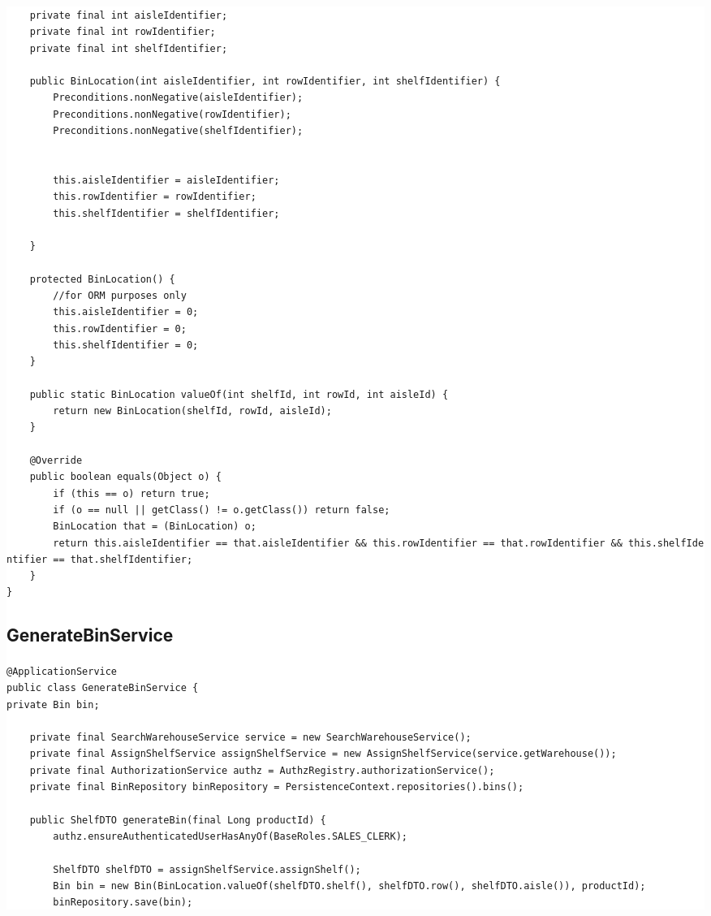         private final int aisleIdentifier;
        private final int rowIdentifier;
        private final int shelfIdentifier;
    
        public BinLocation(int aisleIdentifier, int rowIdentifier, int shelfIdentifier) {
            Preconditions.nonNegative(aisleIdentifier);
            Preconditions.nonNegative(rowIdentifier);
            Preconditions.nonNegative(shelfIdentifier);
    
    
            this.aisleIdentifier = aisleIdentifier;
            this.rowIdentifier = rowIdentifier;
            this.shelfIdentifier = shelfIdentifier;
    
        }
    
        protected BinLocation() {
            //for ORM purposes only
            this.aisleIdentifier = 0;
            this.rowIdentifier = 0;
            this.shelfIdentifier = 0;
        }
    
        public static BinLocation valueOf(int shelfId, int rowId, int aisleId) {
            return new BinLocation(shelfId, rowId, aisleId);
        }
    
        @Override
        public boolean equals(Object o) {
            if (this == o) return true;
            if (o == null || getClass() != o.getClass()) return false;
            BinLocation that = (BinLocation) o;
            return this.aisleIdentifier == that.aisleIdentifier && this.rowIdentifier == that.rowIdentifier && this.shelfIdentifier == that.shelfIdentifier;
        }
    }

## GenerateBinService

    @ApplicationService
    public class GenerateBinService {
    private Bin bin;
    
        private final SearchWarehouseService service = new SearchWarehouseService();
        private final AssignShelfService assignShelfService = new AssignShelfService(service.getWarehouse());
        private final AuthorizationService authz = AuthzRegistry.authorizationService();
        private final BinRepository binRepository = PersistenceContext.repositories().bins();
    
        public ShelfDTO generateBin(final Long productId) {
            authz.ensureAuthenticatedUserHasAnyOf(BaseRoles.SALES_CLERK);
    
            ShelfDTO shelfDTO = assignShelfService.assignShelf();
            Bin bin = new Bin(BinLocation.valueOf(shelfDTO.shelf(), shelfDTO.row(), shelfDTO.aisle()), productId);
            binRepository.save(bin);
    